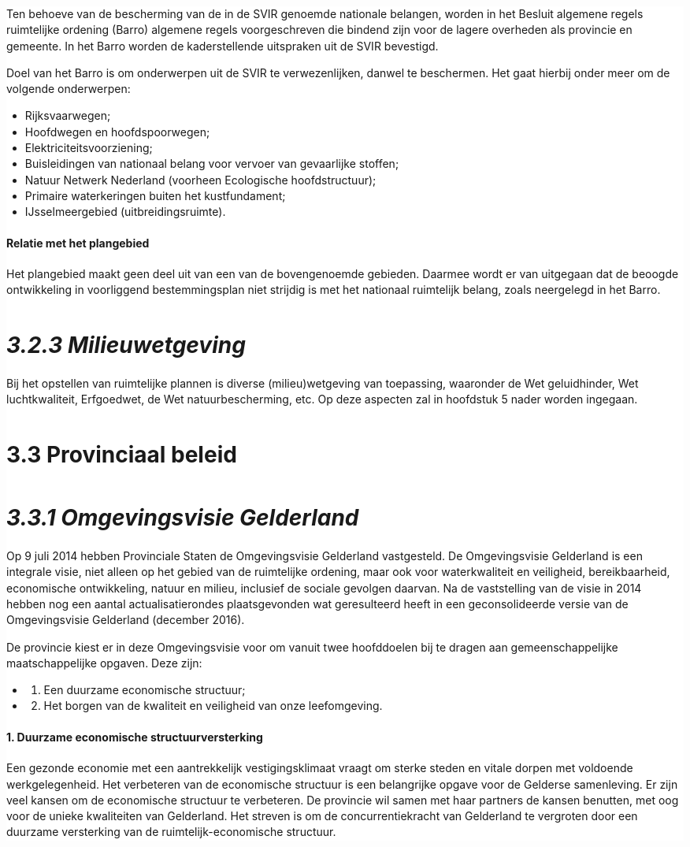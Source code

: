 Ten behoeve van de bescherming van de in de SVIR genoemde nationale belangen, worden in het Besluit algemene regels ruimtelijke ordening (Barro) algemene regels voorgeschreven die bindend zijn voor de lagere overheden als provincie en gemeente. In het Barro worden de kaderstellende uitspraken uit de SVIR bevestigd.

Doel van het Barro is om onderwerpen uit de SVIR te verwezenlijken, danwel te beschermen. Het gaat hierbij onder meer om de volgende onderwerpen:

- Rijksvaarwegen;
- Hoofdwegen en hoofdspoorwegen;
- Elektriciteitsvoorziening;
- Buisleidingen van nationaal belang voor vervoer van gevaarlijke stoffen;
- Natuur Netwerk Nederland (voorheen Ecologische hoofdstructuur);
- Primaire waterkeringen buiten het kustfundament;
- IJsselmeergebied (uitbreidingsruimte).

#### Relatie met het plangebied

Het plangebied maakt geen deel uit van een van de bovengenoemde gebieden. Daarmee wordt er van uitgegaan dat de beoogde ontwikkeling in voorliggend bestemmingsplan niet strijdig is met het nationaal ruimtelijk belang, zoals neergelegd in het Barro.

# *3.2.3 Milieuwetgeving*

Bij het opstellen van ruimtelijke plannen is diverse (milieu)wetgeving van toepassing, waaronder de Wet geluidhinder, Wet luchtkwaliteit, Erfgoedwet, de Wet natuurbescherming, etc. Op deze aspecten zal in hoofdstuk 5 nader worden ingegaan.

# <span id="page-17-0"></span>**3.3 Provinciaal beleid**

# *3.3.1 Omgevingsvisie Gelderland*

Op 9 juli 2014 hebben Provinciale Staten de Omgevingsvisie Gelderland vastgesteld. De Omgevingsvisie Gelderland is een integrale visie, niet alleen op het gebied van de ruimtelijke ordening, maar ook voor waterkwaliteit en veiligheid, bereikbaarheid, economische ontwikkeling, natuur en milieu, inclusief de sociale gevolgen daarvan. Na de vaststelling van de visie in 2014 hebben nog een aantal actualisatierondes plaatsgevonden wat geresulteerd heeft in een geconsolideerde versie van de Omgevingsvisie Gelderland (december 2016).

De provincie kiest er in deze Omgevingsvisie voor om vanuit twee hoofddoelen bij te dragen aan gemeenschappelijke maatschappelijke opgaven. Deze zijn:

- 1. Een duurzame economische structuur;
- 2. Het borgen van de kwaliteit en veiligheid van onze leefomgeving.

#### 1. Duurzame economische structuurversterking

Een gezonde economie met een aantrekkelijk vestigingsklimaat vraagt om sterke steden en vitale dorpen met voldoende werkgelegenheid. Het verbeteren van de economische structuur is een belangrijke opgave voor de Gelderse samenleving. Er zijn veel kansen om de economische structuur te verbeteren. De provincie wil samen met haar partners de kansen benutten, met oog voor de unieke kwaliteiten van Gelderland. Het streven is om de concurrentiekracht van Gelderland te vergroten door een duurzame versterking van de ruimtelijk-economische structuur.
